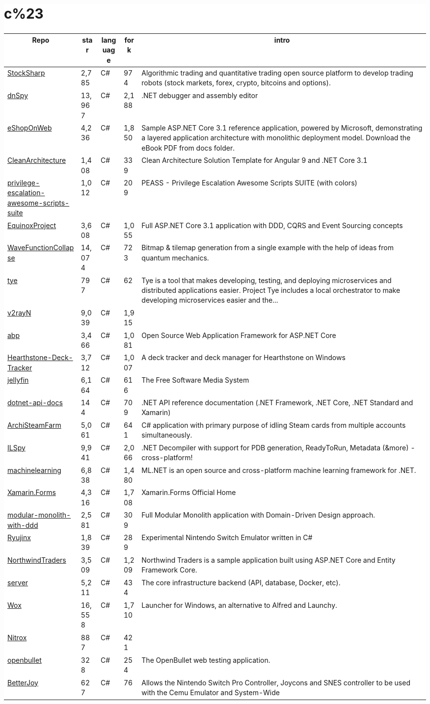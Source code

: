 
# c%23

Repo|star|language|fork|intro
-|-|-|-|-
[StockSharp](https://github.com/StockSharp/StockSharp)|2,785|C#|974|Algorithmic trading and quantitative trading open source platform to develop trading robots (stock markets, forex, crypto, bitcoins and options).
[dnSpy](https://github.com/0xd4d/dnSpy)|13,967|C#|2,188|.NET debugger and assembly editor
[eShopOnWeb](https://github.com/dotnet-architecture/eShopOnWeb)|4,236|C#|1,850|Sample ASP.NET Core 3.1 reference application, powered by Microsoft, demonstrating a layered application architecture with monolithic deployment model. Download the eBook PDF from docs folder.
[CleanArchitecture](https://github.com/jasontaylordev/CleanArchitecture)|1,408|C#|339|Clean Architecture Solution Template for Angular 9 and .NET Core 3.1
[privilege-escalation-awesome-scripts-suite](https://github.com/carlospolop/privilege-escalation-awesome-scripts-suite)|1,012|C#|209|PEASS - Privilege Escalation Awesome Scripts SUITE (with colors)
[EquinoxProject](https://github.com/EduardoPires/EquinoxProject)|3,608|C#|1,055|Full ASP.NET Core 3.1 application with DDD, CQRS and Event Sourcing concepts
[WaveFunctionCollapse](https://github.com/mxgmn/WaveFunctionCollapse)|14,074|C#|723|Bitmap & tilemap generation from a single example with the help of ideas from quantum mechanics.
[tye](https://github.com/dotnet/tye)|797|C#|62|Tye is a tool that makes developing, testing, and deploying microservices and distributed applications easier. Project Tye includes a local orchestrator to make developing microservices easier and the...
[v2rayN](https://github.com/2dust/v2rayN)|9,039|C#|1,915|
[abp](https://github.com/abpframework/abp)|3,466|C#|1,081|Open Source Web Application Framework for ASP.NET Core
[Hearthstone-Deck-Tracker](https://github.com/HearthSim/Hearthstone-Deck-Tracker)|3,712|C#|1,007|A deck tracker and deck manager for Hearthstone on Windows
[jellyfin](https://github.com/jellyfin/jellyfin)|6,164|C#|616|The Free Software Media System
[dotnet-api-docs](https://github.com/dotnet/dotnet-api-docs)|144|C#|709|.NET API reference documentation (.NET Framework, .NET Core, .NET Standard and Xamarin)
[ArchiSteamFarm](https://github.com/JustArchiNET/ArchiSteamFarm)|5,061|C#|641|C# application with primary purpose of idling Steam cards from multiple accounts simultaneously.
[ILSpy](https://github.com/icsharpcode/ILSpy)|9,941|C#|2,066|.NET Decompiler with support for PDB generation, ReadyToRun, Metadata (&more) - cross-platform!
[machinelearning](https://github.com/dotnet/machinelearning)|6,838|C#|1,480|ML.NET is an open source and cross-platform machine learning framework for .NET.
[Xamarin.Forms](https://github.com/xamarin/Xamarin.Forms)|4,316|C#|1,708|Xamarin.Forms Official Home
[modular-monolith-with-ddd](https://github.com/kgrzybek/modular-monolith-with-ddd)|2,581|C#|309|Full Modular Monolith application with Domain-Driven Design approach.
[Ryujinx](https://github.com/Ryujinx/Ryujinx)|1,839|C#|289|Experimental Nintendo Switch Emulator written in C#
[NorthwindTraders](https://github.com/jasontaylordev/NorthwindTraders)|3,509|C#|1,209|Northwind Traders is a sample application built using ASP.NET Core and Entity Framework Core.
[server](https://github.com/bitwarden/server)|5,211|C#|434|The core infrastructure backend (API, database, Docker, etc).
[Wox](https://github.com/Wox-launcher/Wox)|16,558|C#|1,710|Launcher for Windows, an alternative to Alfred and Launchy.
[Nitrox](https://github.com/SubnauticaNitrox/Nitrox)|887|C#|421|
[openbullet](https://github.com/openbullet/openbullet)|328|C#|254|The OpenBullet web testing application.
[BetterJoy](https://github.com/Davidobot/BetterJoy)|627|C#|76|Allows the Nintendo Switch Pro Controller, Joycons and SNES controller to be used with the Cemu Emulator and System-Wide

